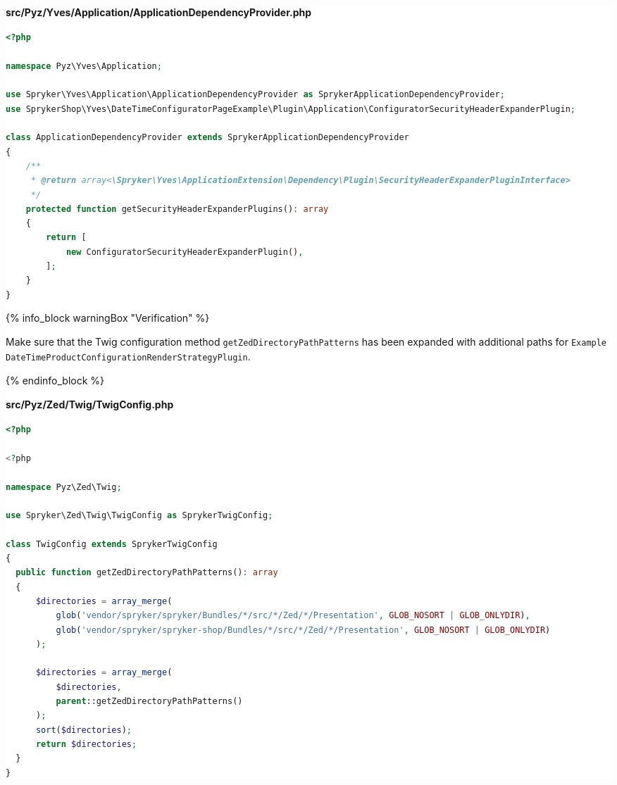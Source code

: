 **src/Pyz/Yves/Application/ApplicationDependencyProvider.php**

```php
<?php

namespace Pyz\Yves\Application;

use Spryker\Yves\Application\ApplicationDependencyProvider as SprykerApplicationDependencyProvider;
use SprykerShop\Yves\DateTimeConfiguratorPageExample\Plugin\Application\ConfiguratorSecurityHeaderExpanderPlugin;

class ApplicationDependencyProvider extends SprykerApplicationDependencyProvider
{
    /**
     * @return array<\Spryker\Yves\ApplicationExtension\Dependency\Plugin\SecurityHeaderExpanderPluginInterface>
     */
    protected function getSecurityHeaderExpanderPlugins(): array
    {
        return [
            new ConfiguratorSecurityHeaderExpanderPlugin(),
        ];
    }
}
```

{% info_block warningBox "Verification" %}

Make sure that the Twig configuration method `getZedDirectoryPathPatterns` has been expanded with additional paths for `ExampleDateTimeProductConfigurationRenderStrategyPlugin`.

{% endinfo_block %}

**src/Pyz/Zed/Twig/TwigConfig.php**

```php
<?php

<?php

namespace Pyz\Zed\Twig;

use Spryker\Zed\Twig\TwigConfig as SprykerTwigConfig;

class TwigConfig extends SprykerTwigConfig
{
  public function getZedDirectoryPathPatterns(): array
  {
      $directories = array_merge(
          glob('vendor/spryker/spryker/Bundles/*/src/*/Zed/*/Presentation', GLOB_NOSORT | GLOB_ONLYDIR),
          glob('vendor/spryker/spryker-shop/Bundles/*/src/*/Zed/*/Presentation', GLOB_NOSORT | GLOB_ONLYDIR)
      );

      $directories = array_merge(
          $directories,
          parent::getZedDirectoryPathPatterns()
      );
      sort($directories);
      return $directories;
  }
}
```
